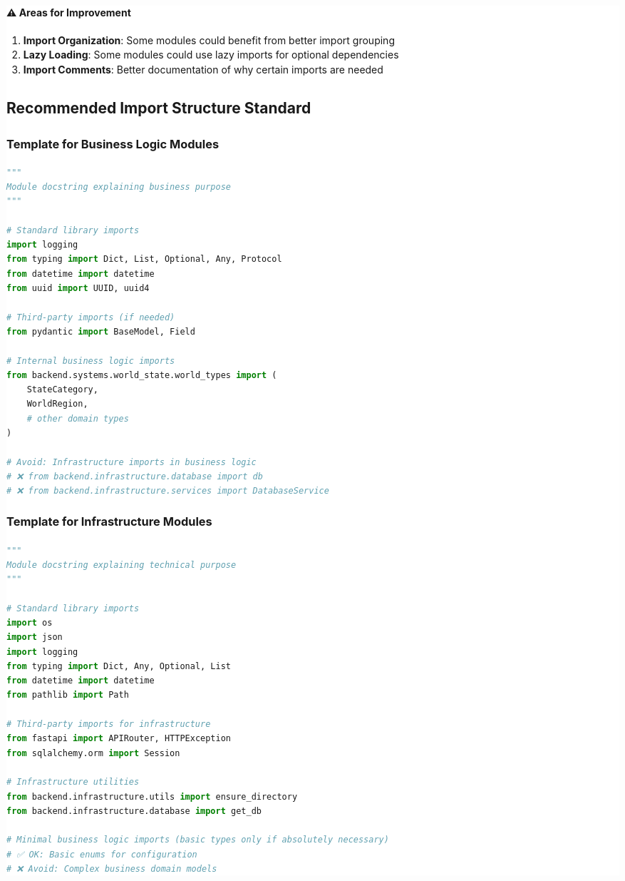 #### ⚠️ Areas for Improvement

1. **Import Organization**: Some modules could benefit from better import grouping
2. **Lazy Loading**: Some modules could use lazy imports for optional dependencies
3. **Import Comments**: Better documentation of why certain imports are needed

## Recommended Import Structure Standard

### Template for Business Logic Modules

```python
"""
Module docstring explaining business purpose
"""

# Standard library imports
import logging
from typing import Dict, List, Optional, Any, Protocol
from datetime import datetime
from uuid import UUID, uuid4

# Third-party imports (if needed)
from pydantic import BaseModel, Field

# Internal business logic imports
from backend.systems.world_state.world_types import (
    StateCategory,
    WorldRegion,
    # other domain types
)

# Avoid: Infrastructure imports in business logic
# ❌ from backend.infrastructure.database import db
# ❌ from backend.infrastructure.services import DatabaseService
```

### Template for Infrastructure Modules

```python
"""
Module docstring explaining technical purpose
"""

# Standard library imports
import os
import json
import logging
from typing import Dict, Any, Optional, List
from datetime import datetime
from pathlib import Path

# Third-party imports for infrastructure
from fastapi import APIRouter, HTTPException
from sqlalchemy.orm import Session

# Infrastructure utilities
from backend.infrastructure.utils import ensure_directory
from backend.infrastructure.database import get_db

# Minimal business logic imports (basic types only if absolutely necessary)
# ✅ OK: Basic enums for configuration
# ❌ Avoid: Complex business domain models
```
